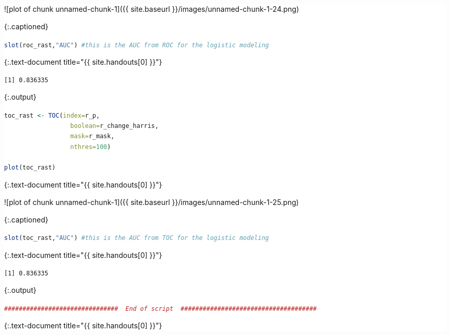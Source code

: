![plot of chunk unnamed-chunk-1]({{ site.baseurl }}/images/unnamed-chunk-1-24.png)

{:.captioned}
~~~r
slot(roc_rast,"AUC") #this is the AUC from ROC for the logistic modeling
~~~
{:.text-document title="{{ site.handouts[0] }}"}

~~~
[1] 0.836335
~~~
{:.output}

~~~r
toc_rast <- TOC(index=r_p, 
                  boolean=r_change_harris, 
                  mask=r_mask,
                  nthres=100)

plot(toc_rast)
~~~
{:.text-document title="{{ site.handouts[0] }}"}

![plot of chunk unnamed-chunk-1]({{ site.baseurl }}/images/unnamed-chunk-1-25.png)

{:.captioned}
~~~r
slot(toc_rast,"AUC") #this is the AUC from TOC for the logistic modeling
~~~
{:.text-document title="{{ site.handouts[0] }}"}

~~~
[1] 0.836335
~~~
{:.output}

~~~r
###############################  End of script  #####################################
~~~
{:.text-document title="{{ site.handouts[0] }}"}

